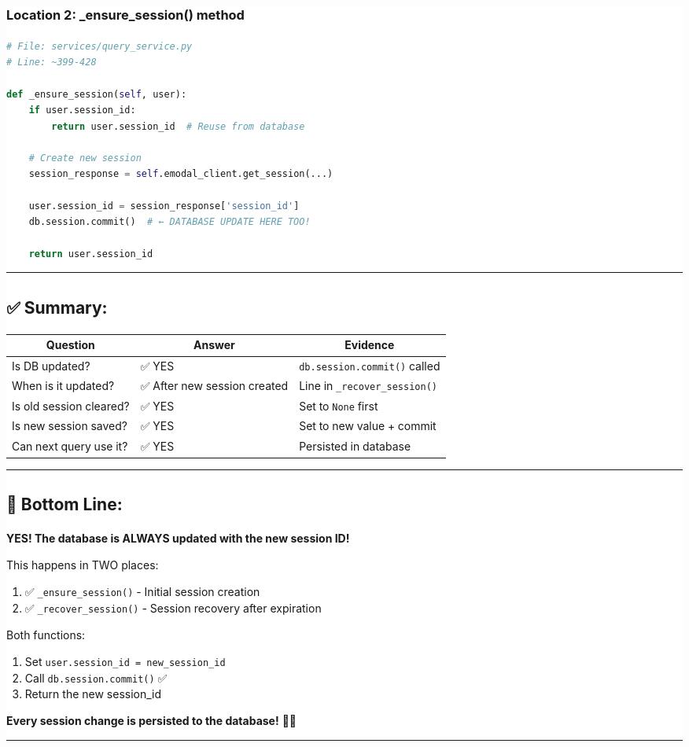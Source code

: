 ### **Location 2: _ensure_session() method**
```python
# File: services/query_service.py
# Line: ~399-428

def _ensure_session(self, user):
    if user.session_id:
        return user.session_id  # Reuse from database
    
    # Create new session
    session_response = self.emodal_client.get_session(...)
    
    user.session_id = session_response['session_id']
    db.session.commit()  # ← DATABASE UPDATE HERE TOO!
    
    return user.session_id
```

---

## ✅ Summary:

| Question | Answer | Evidence |
|----------|--------|----------|
| Is DB updated? | ✅ YES | `db.session.commit()` called |
| When is it updated? | ✅ After new session created | Line in `_recover_session()` |
| Is old session cleared? | ✅ YES | Set to `None` first |
| Is new session saved? | ✅ YES | Set to new value + commit |
| Can next query use it? | ✅ YES | Persisted in database |

---

## 🎯 Bottom Line:

**YES! The database is ALWAYS updated with the new session ID!**

This happens in TWO places:
1. ✅ `_ensure_session()` - Initial session creation
2. ✅ `_recover_session()` - Session recovery after expiration

Both functions:
1. Set `user.session_id = new_session_id`
2. Call `db.session.commit()` ✅
3. Return the new session_id

**Every session change is persisted to the database!** 🎯✅

---


